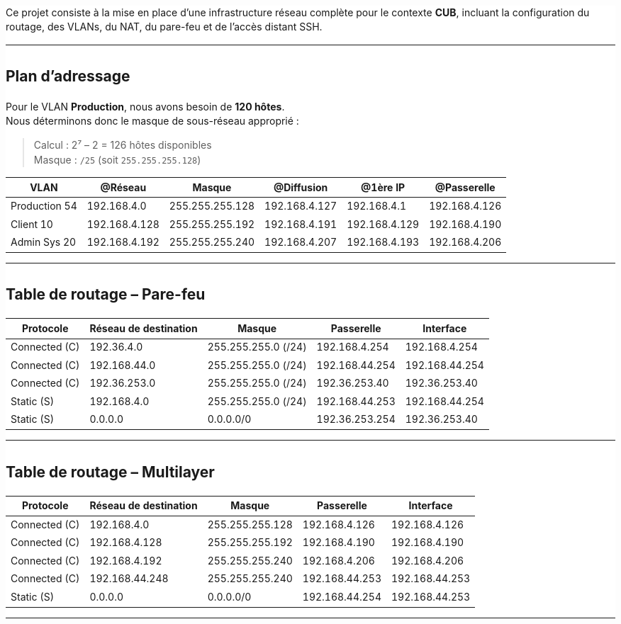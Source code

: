 Ce projet consiste à la mise en place d’une infrastructure réseau complète pour le contexte **CUB**, incluant la configuration du routage, des VLANs, du NAT, du pare-feu et de l’accès distant SSH.

---

##  Plan d’adressage

Pour le VLAN **Production**, nous avons besoin de **120 hôtes**.  
Nous déterminons donc le masque de sous-réseau approprié :

> Calcul : 2⁷ – 2 = 126 hôtes disponibles  
> Masque : `/25` (soit `255.255.255.128`)

| VLAN | @Réseau        | Masque            | @Diffusion     | @1ère IP        | @Passerelle     |
|------|----------------|-------------------|----------------|-----------------|-----------------|
| Production 54 | 192.168.4.0   | 255.255.255.128 | 192.168.4.127  | 192.168.4.1     | 192.168.4.126   |
| Client 10     | 192.168.4.128 | 255.255.255.192 | 192.168.4.191  | 192.168.4.129   | 192.168.4.190   |
| Admin Sys 20  | 192.168.4.192 | 255.255.255.240 | 192.168.4.207  | 192.168.4.193   | 192.168.4.206   |

---

##  Table de routage – Pare-feu

| Protocole | Réseau de destination | Masque | Passerelle | Interface |
|------------|-----------------------|---------|-------------|------------|
| Connected (C) | 192.36.4.0 | 255.255.255.0 (/24) | 192.168.4.254 | 192.168.4.254 |
| Connected (C) | 192.168.44.0 | 255.255.255.0 (/24) | 192.168.44.254 | 192.168.44.254 |
| Connected (C) | 192.36.253.0 | 255.255.255.0 (/24) | 192.36.253.40 | 192.36.253.40 |
| Static (S) | 192.168.4.0 | 255.255.255.0 (/24) | 192.168.44.253 | 192.168.44.254 |
| Static (S) | 0.0.0.0 | 0.0.0.0/0 | 192.36.253.254 | 192.36.253.40 |

---

##  Table de routage – Multilayer

| Protocole | Réseau de destination | Masque | Passerelle | Interface |
|------------|-----------------------|---------|-------------|------------|
| Connected (C) | 192.168.4.0 | 255.255.255.128 | 192.168.4.126 | 192.168.4.126 |
| Connected (C) | 192.168.4.128 | 255.255.255.192 | 192.168.4.190 | 192.168.4.190 |
| Connected (C) | 192.168.4.192 | 255.255.255.240 | 192.168.4.206 | 192.168.4.206 |
| Connected (C) | 192.168.44.248 | 255.255.255.240 | 192.168.44.253 | 192.168.44.253 |
| Static (S) | 0.0.0.0 | 0.0.0.0/0 | 192.168.44.254 | 192.168.44.253 |

---

